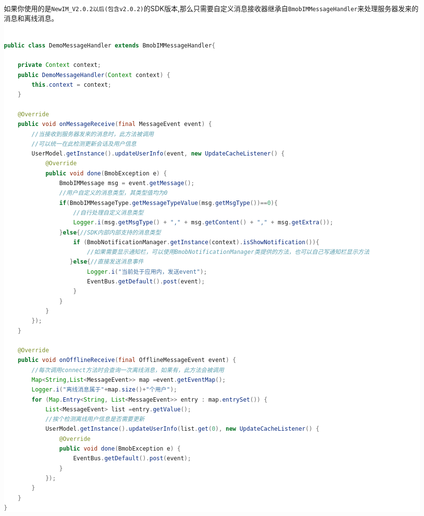 如果你使用的是`NewIM_V2.0.2以后(包含v2.0.2)`的SDK版本,那么只需要自定义消息接收器继承自`BmobIMMessageHandler`来处理服务器发来的消息和离线消息。

```java

public class DemoMessageHandler extends BmobIMMessageHandler{

    private Context context;
    public DemoMessageHandler(Context context) {
        this.context = context;
    }

    @Override
    public void onMessageReceive(final MessageEvent event) {
        //当接收到服务器发来的消息时，此方法被调用
		//可以统一在此检测更新会话及用户信息
        UserModel.getInstance().updateUserInfo(event, new UpdateCacheListener() {
            @Override
            public void done(BmobException e) {
                BmobIMMessage msg = event.getMessage();
				//用户自定义的消息类型，其类型值均为0
                if(BmobIMMessageType.getMessageTypeValue(msg.getMsgType())==0){
                    //自行处理自定义消息类型
                    Logger.i(msg.getMsgType() + "," + msg.getContent() + "," + msg.getExtra());
                }else{//SDK内部内部支持的消息类型
                    if (BmobNotificationManager.getInstance(context).isShowNotification()){
						//如果需要显示通知栏，可以使用BmobNotificationManager类提供的方法，也可以自己写通知栏显示方法
                   }else{//直接发送消息事件
                        Logger.i("当前处于应用内，发送event");
                        EventBus.getDefault().post(event);
                    }
                }
            }
        });
    }

    @Override
    public void onOfflineReceive(final OfflineMessageEvent event) {
        //每次调用connect方法时会查询一次离线消息，如果有，此方法会被调用
		Map<String,List<MessageEvent>> map =event.getEventMap();
        Logger.i("离线消息属于"+map.size()+"个用户");
        for (Map.Entry<String, List<MessageEvent>> entry : map.entrySet()) {
            List<MessageEvent> list =entry.getValue();
            //挨个检测离线用户信息是否需要更新
            UserModel.getInstance().updateUserInfo(list.get(0), new UpdateCacheListener() {
                @Override
                public void done(BmobException e) {
                    EventBus.getDefault().post(event);
                }
            });
        }
    }
}

```
